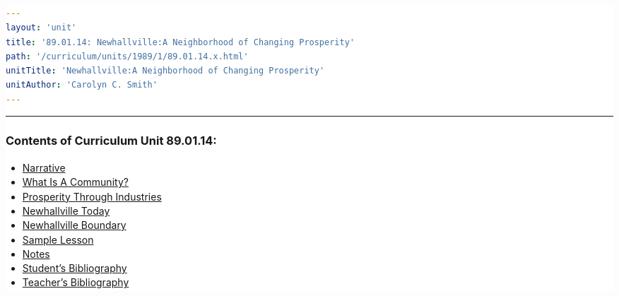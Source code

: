 ```yaml
---
layout: 'unit'
title: '89.01.14: Newhallville:A Neighborhood of Changing Prosperity'
path: '/curriculum/units/1989/1/89.01.14.x.html'
unitTitle: 'Newhallville:A Neighborhood of Changing Prosperity'
unitAuthor: 'Carolyn C. Smith'
---
```


<body>
<hr/>
 <h3>
  Contents of Curriculum Unit 89.01.14:
 </h3>
 <ul>
  <a href="#a">
   <li>
    Narrative
   </li>
  </a>
  <a href="#b">
   <li>
    What Is A Community?
   </li>
  </a>
  <a href="#c">
   <li>
    Prosperity Through Industries
   </li>
  </a>
  <a href="#d">
   <li>
    Newhallville Today
   </li>
  </a>
  <a href="#e">
   <li>
    Newhallville Boundary
   </li>
  </a>
  <a href="#f">
   <li>
    Sample Lesson
   </li>
  </a>
  <a href="#g">
   <li>
    Notes
   </li>
  </a>
  <a href="#h">
   <li>
    Student’s Bibliography
   </li>
  </a>
  <a href="#i">
   <li>
    Teacher’s Bibliography
   </li>
  </a>
 </ul>
 <h3>
  <a href="../../../guides/1989/1/89.01.14.x.html">